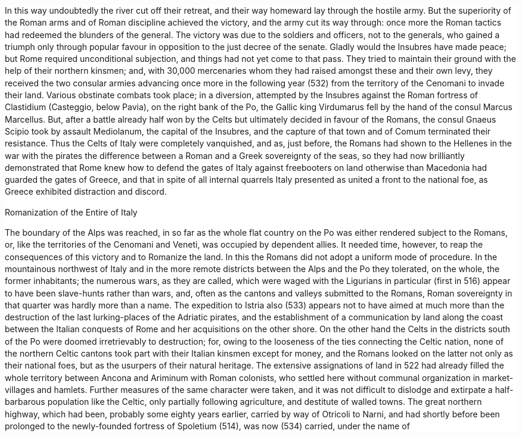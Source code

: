 In this way undoubtedly the river cut off their retreat, and their way
homeward lay through the hostile army.  But the superiority of the
Roman arms and of Roman discipline achieved the victory, and the army
cut its way through: once more the Roman tactics had redeemed the
blunders of the general.  The victory was due to the soldiers and
officers, not to the generals, who gained a triumph only through
popular favour in opposition to the just decree of the senate.  Gladly
would the Insubres have made peace; but Rome required unconditional
subjection, and things had not yet come to that pass.  They tried to
maintain their ground with the help of their northern kinsmen; and,
with 30,000 mercenaries whom they had raised amongst these and their
own levy, they received the two consular armies advancing once more in
the following year (532) from the territory of the Cenomani to invade
their land.  Various obstinate combats took place; in a diversion,
attempted by the Insubres against the Roman fortress of Clastidium
(Casteggio, below Pavia), on the right bank of the Po, the Gallic
king Virdumarus fell by the hand of the consul Marcus Marcellus.  But,
after a battle already half won by the Celts but ultimately decided
in favour of the Romans, the consul Gnaeus Scipio took by assault
Mediolanum, the capital of the Insubres, and the capture of that town
and of Comum terminated their resistance.  Thus the Celts of Italy
were completely vanquished, and as, just before, the Romans had shown
to the Hellenes in the war with the pirates the difference between a
Roman and a Greek sovereignty of the seas, so they had now brilliantly
demonstrated that Rome knew how to defend the gates of Italy against
freebooters on land otherwise than Macedonia had guarded the gates of
Greece, and that in spite of all internal quarrels Italy presented as
united a front to the national foe, as Greece exhibited distraction
and discord.

Romanization of the Entire of Italy

The boundary of the Alps was reached, in so far as the whole flat
country on the Po was either rendered subject to the Romans, or, like
the territories of the Cenomani and Veneti, was occupied by dependent
allies.  It needed time, however, to reap the consequences of this
victory and to Romanize the land.  In this the Romans did not adopt
a uniform mode of procedure.  In the mountainous northwest of Italy
and in the more remote districts between the Alps and the Po they
tolerated, on the whole, the former inhabitants; the numerous wars,
as they are called, which were waged with the Ligurians in particular
(first in 516) appear to have been slave-hunts rather than wars, and,
often as the cantons and valleys submitted to the Romans, Roman
sovereignty in that quarter was hardly more than a name.  The
expedition to Istria also (533) appears not to have aimed at much
more than the destruction of the last lurking-places of the Adriatic
pirates, and the establishment of a communication by land along the
coast between the Italian conquests of Rome and her acquisitions on
the other shore.  On the other hand the Celts in the districts south
of the Po were doomed irretrievably to destruction; for, owing to
the looseness of the ties connecting the Celtic nation, none of the
northern Celtic cantons took part with their Italian kinsmen except
for money, and the Romans looked on the latter not only as their
national foes, but as the usurpers of their natural heritage.  The
extensive assignations of land in 522 had already filled the whole
territory between Ancona and Ariminum with Roman colonists, who
settled here without communal organization in market-villages and
hamlets.  Further measures of the same character were taken, and
it was not difficult to dislodge and extirpate a half-barbarous
population like the Celtic, only partially following agriculture,
and destitute of walled towns.  The great northern highway, which had
been, probably some eighty years earlier, carried by way of Otricoli
to Narni, and had shortly before been prolonged to the newly-founded
fortress of Spoletium (514), was now (534) carried, under the name of